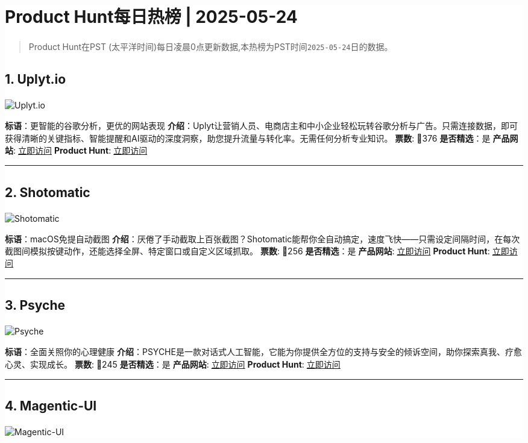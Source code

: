 # Product Hunt每日热榜 | 2025-05-24

> Product Hunt在PST (太平洋时间)每日凌晨0点更新数据,本热榜为PST时间`2025-05-24`日的数据。

## 1. Uplyt.io
![Uplyt.io]()

**标语**：更智能的谷歌分析，更优的网站表现
**介绍**：Uplyt让营销人员、电商店主和中小企业轻松玩转谷歌分析与广告。只需连接数据，即可获得清晰的关键指标、智能提醒和AI驱动的深度洞察，助您提升流量与转化率。无需任何分析专业知识。
**票数**: 🔺376
**是否精选**：是
**产品网站**:  <a href='https://www.producthunt.com/r/4J2OUJUXCD2IT7?utm_source=www.chuhaix.com' target='_blank' rel='nofollow'>立即访问</a>
**Product Hunt**:  <a href='https://www.producthunt.com/posts/uplyt-io?utm_source=www.chuhaix.com' target='_blank' rel='nofollow'>立即访问</a>

---

## 2. Shotomatic
![Shotomatic]()

**标语**：macOS免提自动截图
**介绍**：厌倦了手动截取上百张截图？Shotomatic能帮你全自动搞定，速度飞快——只需设定间隔时间，在每次截图间模拟按键动作，还能选择全屏、特定窗口或自定义区域抓取。
**票数**: 🔺256
**是否精选**：是
**产品网站**:  <a href='https://www.producthunt.com/r/URZYOI2TRUT7HF?utm_source=www.chuhaix.com' target='_blank' rel='nofollow'>立即访问</a>
**Product Hunt**:  <a href='https://www.producthunt.com/posts/shotomatic?utm_source=www.chuhaix.com' target='_blank' rel='nofollow'>立即访问</a>

---

## 3. Psyche
![Psyche]()

**标语**：全面关照你的心理健康
**介绍**：PSYCHE是一款对话式人工智能，它能为你提供全方位的支持与安全的倾诉空间，助你探索真我、疗愈心灵、实现成长。
**票数**: 🔺245
**是否精选**：是
**产品网站**:  <a href='https://www.producthunt.com/r/E5QVYSJXC2F22P?utm_source=www.chuhaix.com' target='_blank' rel='nofollow'>立即访问</a>
**Product Hunt**:  <a href='https://www.producthunt.com/posts/psyche?utm_source=www.chuhaix.com' target='_blank' rel='nofollow'>立即访问</a>

---

## 4. Magentic-UI
![Magentic-UI]()
